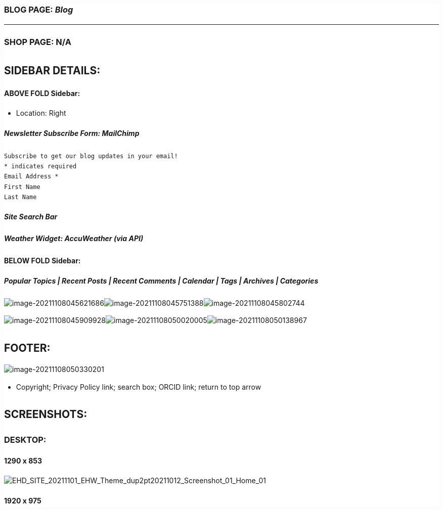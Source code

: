 ### BLOG PAGE: *Blog*

---

### SHOP PAGE: N/A

## SIDEBAR DETAILS:

#### ABOVE FOLD Sidebar:

- Location: Right

##### Newsletter Subscribe Form: MailChimp

~~~
Subscribe to get our blog updates in your email!
* indicates required
Email Address *
First Name
Last Name
~~~

##### Site Search Bar

##### Weather Widget: AccuWeather (via API)

#### BELOW FOLD Sidebar:

##### Popular Topics | Recent Posts | Recent Comments | Calendar | Tags | Archives | Categories

![image-20211108045621686](C:\Users\Eric\AppData\Roaming\Typora\typora-user-images\image-20211108045621686.png)![image-20211108045751388](C:\Users\Eric\AppData\Roaming\Typora\typora-user-images\image-20211108045751388.png)![image-20211108045802744](C:\Users\Eric\AppData\Roaming\Typora\typora-user-images\image-20211108045802744.png)

![image-20211108045909928](C:\Users\Eric\AppData\Roaming\Typora\typora-user-images\image-20211108045909928.png)![image-20211108050020005](C:\Users\Eric\AppData\Roaming\Typora\typora-user-images\image-20211108050020005.png)![image-20211108050138967](C:\Users\Eric\AppData\Roaming\Typora\typora-user-images\image-20211108050138967.png)

## FOOTER:

![image-20211108050330201](C:\Users\Eric\AppData\Roaming\Typora\typora-user-images\image-20211108050330201.png)

- Copyright; Privacy Policy link; search box; ORCID link; return to top arrow

## SCREENSHOTS:

### DESKTOP:

#### 1290 x 853

![EHD_SITE_20211101_EHW_Theme_dup2pt20211012_Screenshot_01_Home_01](C:\Users\Eric\Downloads\EHD_SITE_20211101_EHW_Theme_dup2pt20211012_Screenshot_01_Home_01.png)

#### 1920 x 975
